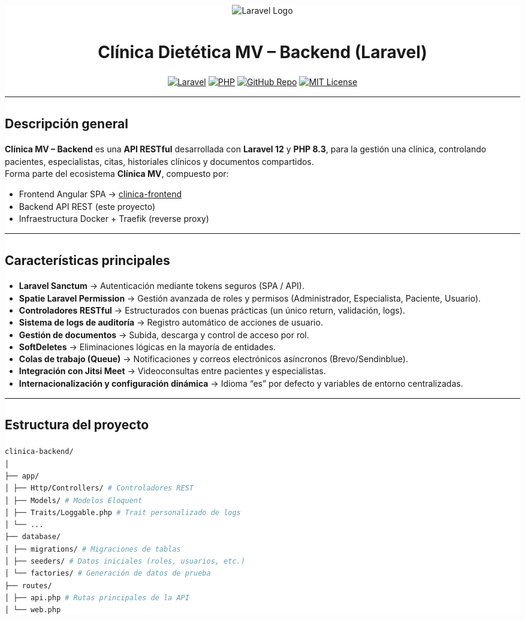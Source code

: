 <p align="center">
  <img src="https://raw.githubusercontent.com/laravel/art/master/logo-lockup/5%20SVG/2%20CMYK/1%20Full%20Color/laravel-logolockup-cmyk-red.svg" width="380" alt="Laravel Logo">
</p>

<h1 align="center">Clínica Dietética MV – Backend (Laravel)</h1>

<p align="center">
  <a href="https://laravel.com"><img src="https://img.shields.io/badge/Laravel-12.x-FF2D20?style=flat-square&logo=laravel&logoColor=white" alt="Laravel"></a>
  <a href="https://www.php.net/"><img src="https://img.shields.io/badge/PHP-8.3-777BB4?style=flat-square&logo=php&logoColor=white" alt="PHP"></a>
  <a href="https://github.com/SebasRodMag/ClinicaDieteticaMV"><img src="https://img.shields.io/badge/Repo-GitHub-181717?style=flat-square&logo=github" alt="GitHub Repo"></a>
  <a href="https://opensource.org/licenses/MIT"><img src="https://img.shields.io/badge/License-MIT-blue?style=flat-square" alt="MIT License"></a>
</p>

---

## Descripción general

**Clínica MV – Backend** es una **API RESTful** desarrollada con **Laravel 12** y **PHP 8.3**, para la gestión una clínica, controlando pacientes, especialistas, citas, historiales clínicos y documentos compartidos.  
Forma parte del ecosistema **Clínica MV**, compuesto por:
- Frontend Angular SPA → [clinica-frontend](../clinica-frontend)
- Backend API REST (este proyecto)
- Infraestructura Docker + Traefik (reverse proxy)

---

## Características principales

- **Laravel Sanctum** → Autenticación mediante tokens seguros (SPA / API).  
- **Spatie Laravel Permission** → Gestión avanzada de roles y permisos (Administrador, Especialista, Paciente, Usuario).  
- **Controladores RESTful** → Estructurados con buenas prácticas (un único return, validación, logs).  
- **Sistema de logs de auditoría** → Registro automático de acciones de usuario.  
- **Gestión de documentos** → Subida, descarga y control de acceso por rol.  
- **SoftDeletes** → Eliminaciones lógicas en la mayoría de entidades.  
- **Colas de trabajo (Queue)** → Notificaciones y correos electrónicos asíncronos (Brevo/Sendinblue).  
- **Integración con Jitsi Meet** → Videoconsultas entre pacientes y especialistas.  
- **Internacionalización y configuración dinámica** → Idioma “es” por defecto y variables de entorno centralizadas.

---

## Estructura del proyecto
````bash
clinica-backend/
│
├── app/
│ ├── Http/Controllers/ # Controladores REST
│ ├── Models/ # Modelos Eloquent
│ ├── Traits/Loggable.php # Trait personalizado de logs
│ └── ...
├── database/
│ ├── migrations/ # Migraciones de tablas
│ ├── seeders/ # Datos iniciales (roles, usuarios, etc.)
│ └── factories/ # Generación de datos de prueba
├── routes/
│ ├── api.php # Rutas principales de la API
│ └── web.php
````